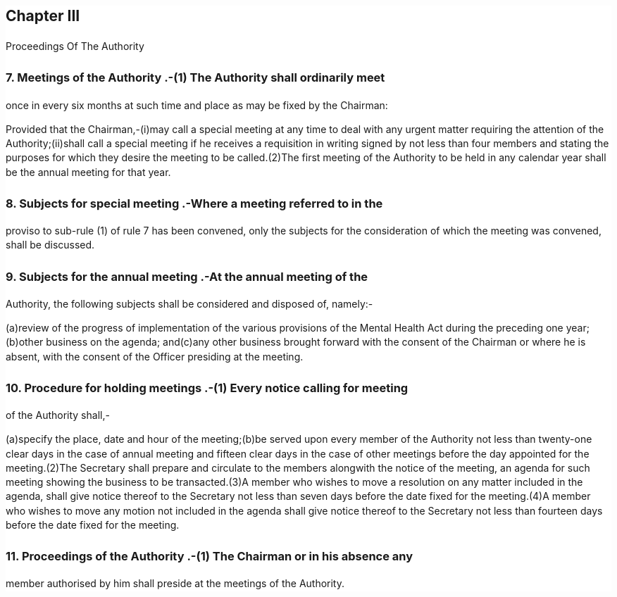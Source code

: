 ## Chapter III  
Proceedings Of The Authority

### 7. Meetings of the Authority .-(1) The Authority shall ordinarily meet
once in every six months at such time and place as may be fixed by the
Chairman:

Provided that the Chairman,-(i)may call a special meeting at any time to deal
with any urgent matter requiring the attention of the Authority;(ii)shall call
a special meeting if he receives a requisition in writing signed by not less
than four members and stating the purposes for which they desire the meeting
to be called.(2)The first meeting of the Authority to be held in any calendar
year shall be the annual meeting for that year.

### 8. Subjects for special meeting .-Where a meeting referred to in the
proviso to sub-rule (1) of rule 7 has been convened, only the subjects for the
consideration of which the meeting was convened, shall be discussed.

### 9. Subjects for the annual meeting .-At the annual meeting of the
Authority, the following subjects shall be considered and disposed of,
namely:-

(a)review of the progress of implementation of the various provisions of the
Mental Health Act during the preceding one year;(b)other business on the
agenda; and(c)any other business brought forward with the consent of the
Chairman or where he is absent, with the consent of the Officer presiding at
the meeting.

### 10. Procedure for holding meetings .-(1) Every notice calling for meeting
of the Authority shall,-

(a)specify the place, date and hour of the meeting;(b)be served upon every
member of the Authority not less than twenty-one clear days in the case of
annual meeting and fifteen clear days in the case of other meetings before the
day appointed for the meeting.(2)The Secretary shall prepare and circulate to
the members alongwith the notice of the meeting, an agenda for such meeting
showing the business to be transacted.(3)A member who wishes to move a
resolution on any matter included in the agenda, shall give notice thereof to
the Secretary not less than seven days before the date fixed for the
meeting.(4)A member who wishes to move any motion not included in the agenda
shall give notice thereof to the Secretary not less than fourteen days before
the date fixed for the meeting.

### 11. Proceedings of the Authority .-(1) The Chairman or in his absence any
member authorised by him shall preside at the meetings of the Authority.
